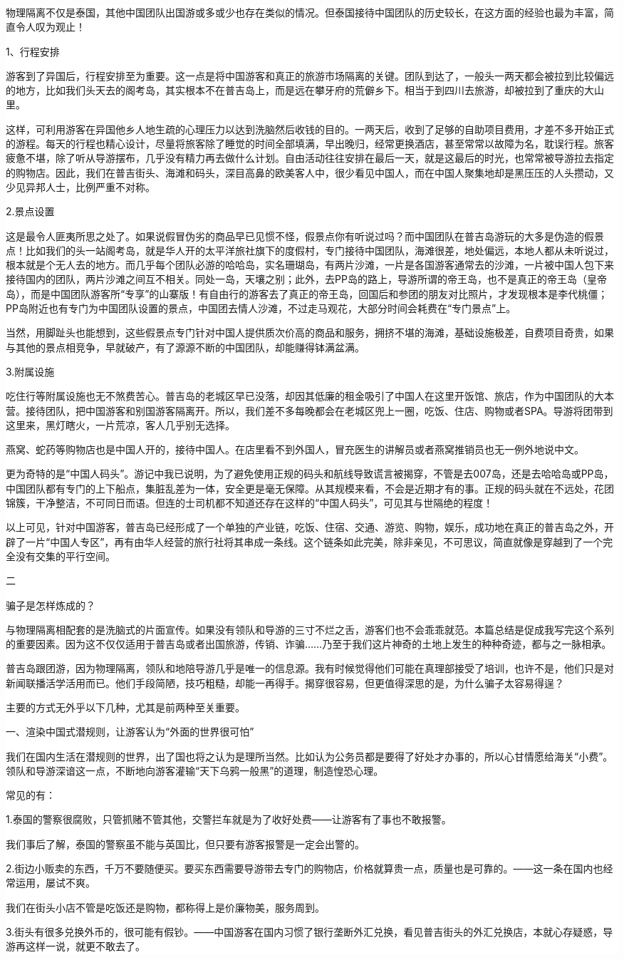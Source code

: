 物理隔离不仅是泰国，其他中国团队出国游或多或少也存在类似的情况。但泰国接待中国团队的历史较长，在这方面的经验也最为丰富，简直令人叹为观止！

1、行程安排

游客到了异国后，行程安排至为重要。这一点是将中国游客和真正的旅游市场隔离的关键。团队到达了，一般头一两天都会被拉到比较偏远的地方，比如我们头天去的阁考岛，其实根本不在普吉岛上，而是远在攀牙府的荒僻乡下。相当于到四川去旅游，却被拉到了重庆的大山里。

这样，可利用游客在异国他乡人地生疏的心理压力以达到洗脑然后收钱的目的。一两天后，收到了足够的自助项目费用，才差不多开始正式的游程。每天的行程也精心设计，尽量将旅客除了睡觉的时间全部填满，早出晚归，经常更换酒店，甚至常常以故障为名，耽误行程。旅客疲惫不堪，除了听从导游摆布，几乎没有精力再去做什么计划。自由活动往往安排在最后一天，就是这最后的时光，也常常被导游拉去指定的购物店。因此，我们在普吉街头、海滩和码头，深目高鼻的欧美客人中，很少看见中国人，而在中国人聚集地却是黑压压的人头攒动，又少见异邦人士，比例严重不对称。

2.景点设置

这是最令人匪夷所思之处了。如果说假冒伪劣的商品早已见惯不怪，假景点你有听说过吗？而中国团队在普吉岛游玩的大多是伪造的假景点！比如我们的头一站阁考岛，就是华人开的太平洋旅社旗下的度假村，专门接待中国团队，海滩很差，地处偏远，本地人都从未听说过，根本就是个无人去的地方。而几乎每个团队必游的哈哈岛，实名珊瑚岛，有两片沙滩，一片是各国游客通常去的沙滩，一片被中国人包下来接待国内的团队，两片沙滩之间互不相关。同处一岛，天壤之别；此外，去PP岛的路上，导游所谓的帝王岛，也不是真正的帝王岛（皇帝岛），而是中国团队游客所‌‌‌‌“专享‌‌‌‌”的山寨版！有自由行的游客去了真正的帝王岛，回国后和参团的朋友对比照片，才发现根本是李代桃僵；PP岛附近也有专门为中国团队设置的景点，中国团去情人沙滩，不过走马观花，大部分时间会耗费在‌‌‌‌“专门景点‌‌‌‌”上。

当然，用脚趾头也能想到，这些假景点专门针对中国人提供质次价高的商品和服务，拥挤不堪的海滩，基础设施极差，自费项目奇贵，如果与其他的景点相竞争，早就破产，有了源源不断的中国团队，却能赚得钵满盆满。

3.附属设施

吃住行等附属设施也无不煞费苦心。普吉岛的老城区早已没落，却因其低廉的租金吸引了中国人在这里开饭馆、旅店，作为中国团队的大本营。接待团队，把中国游客和别国游客隔离开。所以，我们差不多每晚都会在老城区兜上一圈，吃饭、住店、购物或者SPA。导游将团带到这里来，黑灯瞎火，一片荒凉，客人几乎别无选择。

燕窝、蛇药等购物店也是中国人开的，接待中国人。在店里看不到外国人，冒充医生的讲解员或者燕窝推销员也无一例外地说中文。

更为奇特的是‌‌‌‌“中国人码头‌‌‌‌”。游记中我已说明，为了避免使用正规的码头和航线导致谎言被揭穿，不管是去007岛，还是去哈哈岛或PP岛，中国团队都有专门的上下船点，集脏乱差为一体，安全更是毫无保障。从其规模来看，不会是近期才有的事。正规的码头就在不远处，花团锦簇，干净整洁，不可同日而语。但连的士司机都不知道还存在这样的‌‌‌‌“中国人码头‌‌‌‌”，可见其与世隔绝的程度！

以上可见，针对中国游客，普吉岛已经形成了一个单独的产业链，吃饭、住宿、交通、游览、购物，娱乐，成功地在真正的普吉岛之外，开辟了一片‌‌‌‌“中国人专区‌‌‌‌”，再有由华人经营的旅行社将其串成一条线。这个链条如此完美，除非亲见，不可思议，简直就像是穿越到了一个完全没有交集的平行空间。

二

骗子是怎样炼成的？

与物理隔离相配套的是洗脑式的片面宣传。如果没有领队和导游的三寸不烂之舌，游客们也不会乖乖就范。本篇总结是促成我写完这个系列的重要因素。因为这不仅仅适用于普吉岛或者出国旅游，传销、诈骗……乃至于我们这片神奇的土地上发生的种种奇迹，都与之一脉相承。

普吉岛跟团游，因为物理隔离，领队和地陪导游几乎是唯一的信息源。我有时候觉得他们可能在真理部接受了培训，也许不是，他们只是对新闻联播活学活用而已。他们手段简陋，技巧粗糙，却能一再得手。揭穿很容易，但更值得深思的是，为什么骗子太容易得逞？

主要的方式无外乎以下几种，尤其是前两种至关重要。

一、渲染中国式潜规则，让游客认为‌‌‌‌“外面的世界很可怕‌‌‌‌”

我们在国内生活在潜规则的世界，出了国也将之认为是理所当然。比如认为公务员都是要得了好处才办事的，所以心甘情愿给海关‌‌‌‌“小费‌‌‌‌”。领队和导游深谙这一点，不断地向游客灌输‌‌‌‌“天下乌鸦一般黑‌‌‌‌”的道理，制造惶恐心理。

常见的有：

1.泰国的警察很腐败，只管抓赌不管其他，交警拦车就是为了收好处费——让游客有了事也不敢报警。

我们事后了解，泰国的警察虽不能与英国比，但只要有游客报警是一定会出警的。

2.街边小贩卖的东西，千万不要随便买。要买东西需要导游带去专门的购物店，价格就算贵一点，质量也是可靠的。——这一条在国内也经常运用，屡试不爽。

我们在街头小店不管是吃饭还是购物，都称得上是价廉物美，服务周到。

3.街头有很多兑换外币的，很可能有假钞。——中国游客在国内习惯了银行垄断外汇兑换，看见普吉街头的外汇兑换店，本就心存疑惑，导游再这样一说，就更不敢去了。
